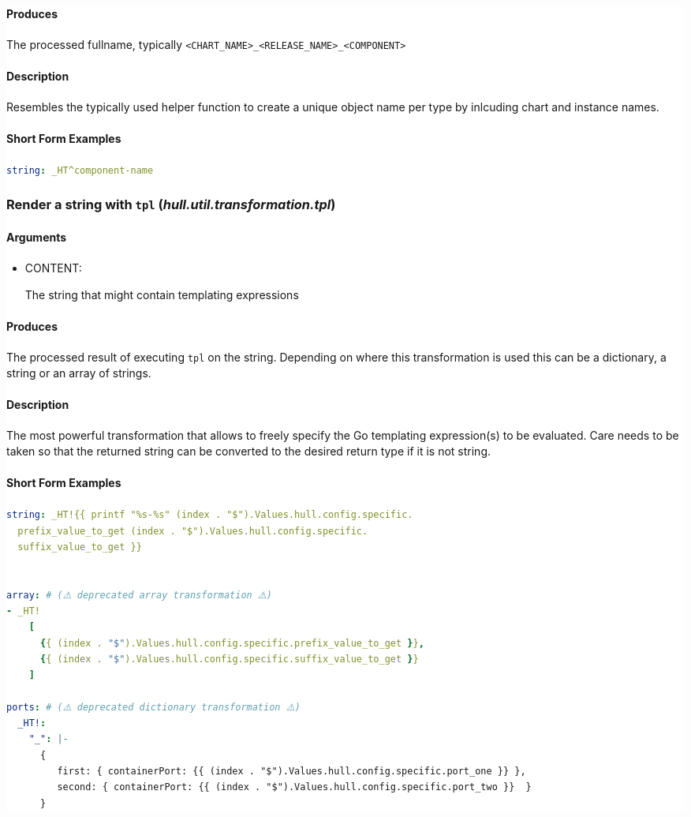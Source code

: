 #### __Produces__

The processed fullname, typically `<CHART_NAME>_<RELEASE_NAME>_<COMPONENT>`

#### __Description__

Resembles the typically used helper function to create a unique object name per type by inlcuding chart and instance names.

#### __Short Form Examples__

```yaml
string: _HT^component-name
```

### Render a string with `tpl` (_hull.util.transformation.tpl_)

#### __Arguments__

- CONTENT: 

  The string that might contain templating expressions

#### __Produces__

The processed result of executing `tpl` on the string. Depending on where this transformation is used this can be a dictionary, a string or an array of strings.

#### __Description__

The most powerful transformation that allows to freely specify the Go templating expression(s) to be evaluated. Care needs to be taken so that the returned string can be converted to the desired return type if it is not string.

#### __Short Form Examples__

```yaml
string: _HT!{{ printf "%s-%s" (index . "$").Values.hull.config.specific.
  prefix_value_to_get (index . "$").Values.hull.config.specific.
  suffix_value_to_get }}


array: # (⚠️ deprecated array transformation ⚠️)
- _HT!
    [ 
      {{ (index . "$").Values.hull.config.specific.prefix_value_to_get }}, 
      {{ (index . "$").Values.hull.config.specific.suffix_value_to_get }}
    ]

ports: # (⚠️ deprecated dictionary transformation ⚠️)
  _HT!:
    "_": |-
      {
         first: { containerPort: {{ (index . "$").Values.hull.config.specific.port_one }} },
         second: { containerPort: {{ (index . "$").Values.hull.config.specific.port_two }}  }
      }
```
